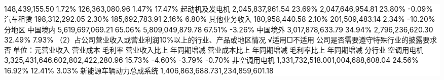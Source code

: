 148,439,155.50
1.72%
126,363,080.96
1.47%
17.47%
起动机及发电机
2,045,837,961.54
23.69%
2,047,646,954.81
23.80%
-0.09%
汽车租赁
198,312,292.05
2.30%
185,692,783.91
2.16%
6.80%
其他业务收入
180,958,440.58
2.10%
201,509,483.14
2.34%
-10.20%
分地区
中国境内
5,619,697,069.21
65.06%
5,809,049,879.78
67.51%
-3.26%
中国境外
3,017,878,633.79
34.94%
2,796,236,620.30
32.49%
7.93%
（2）占公司营业收入或营业利润10%以上的行业、产品或地区情况
√适用□不适用
公司是否需要遵守特殊行业的披露要求
否
单位：元营业收入
营业成本
毛利率
营业收入比上
年同期增减
营业成本比上
年同期增减
毛利率比上
年同期增减
分行业
空调用电机
3,325,431,646.602,802,422,280.96
15.73%
-4.60%
-3.79%
-0.70%
非空调用电机
1,331,732,518.001,004,688,608.04
24.56%
16.92%
12.41%
3.03%
新能源车辆动力总成系统
1,406,863,688.731,234,859,601.18